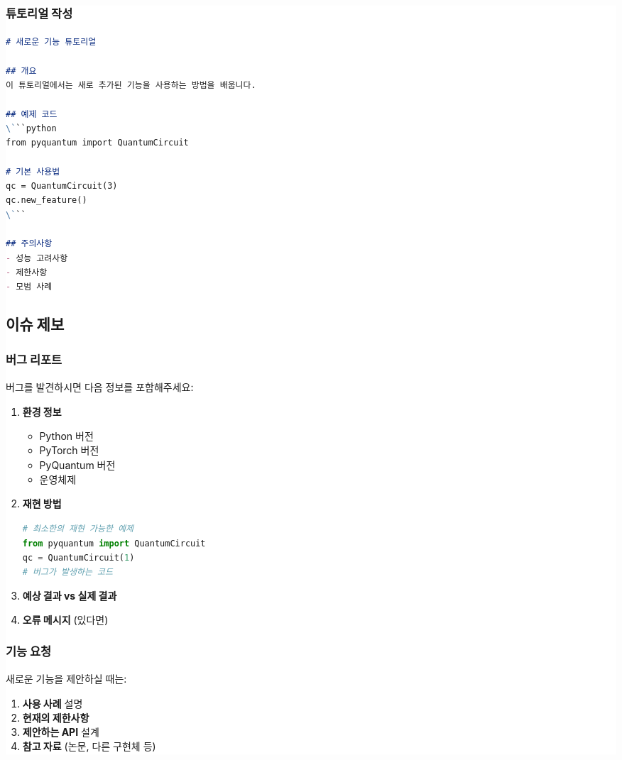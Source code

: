 ### 튜토리얼 작성

```markdown
# 새로운 기능 튜토리얼

## 개요
이 튜토리얼에서는 새로 추가된 기능을 사용하는 방법을 배웁니다.

## 예제 코드
\```python
from pyquantum import QuantumCircuit

# 기본 사용법
qc = QuantumCircuit(3)
qc.new_feature()
\```

## 주의사항
- 성능 고려사항
- 제한사항
- 모범 사례
```

## 이슈 제보

### 버그 리포트

버그를 발견하시면 다음 정보를 포함해주세요:

1. **환경 정보**
   - Python 버전
   - PyTorch 버전
   - PyQuantum 버전
   - 운영체제

2. **재현 방법**
   ```python
   # 최소한의 재현 가능한 예제
   from pyquantum import QuantumCircuit
   qc = QuantumCircuit(1)
   # 버그가 발생하는 코드
   ```

3. **예상 결과 vs 실제 결과**

4. **오류 메시지** (있다면)

### 기능 요청

새로운 기능을 제안하실 때는:

1. **사용 사례** 설명
2. **현재의 제한사항**
3. **제안하는 API** 설계
4. **참고 자료** (논문, 다른 구현체 등)

